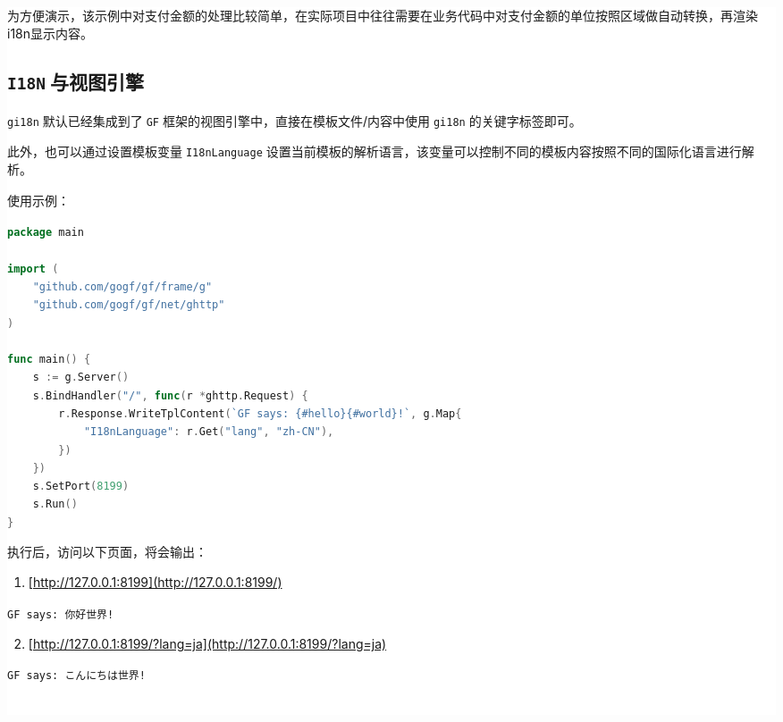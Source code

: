 为方便演示，该示例中对支付金额的处理比较简单，在实际项目中往往需要在业务代码中对支付金额的单位按照区域做自动转换，再渲染i18n显示内容。

## `I18N` 与视图引擎

`gi18n` 默认已经集成到了 `GF` 框架的视图引擎中，直接在模板文件/内容中使用 `gi18n` 的关键字标签即可。

此外，也可以通过设置模板变量 `I18nLanguage` 设置当前模板的解析语言，该变量可以控制不同的模板内容按照不同的国际化语言进行解析。

使用示例：

```go
package main

import (
    "github.com/gogf/gf/frame/g"
    "github.com/gogf/gf/net/ghttp"
)

func main() {
    s := g.Server()
    s.BindHandler("/", func(r *ghttp.Request) {
        r.Response.WriteTplContent(`GF says: {#hello}{#world}!`, g.Map{
            "I18nLanguage": r.Get("lang", "zh-CN"),
        })
    })
    s.SetPort(8199)
    s.Run()
}

```

执行后，访问以下页面，将会输出：

1. [http://127.0.0.1:8199](http://127.0.0.1:8199/)





```undefined
GF says: 你好世界!
```

2. [http://127.0.0.1:8199/?lang=ja](http://127.0.0.1:8199/?lang=ja)





```undefined
GF says: こんにちは世界!
```


`    `